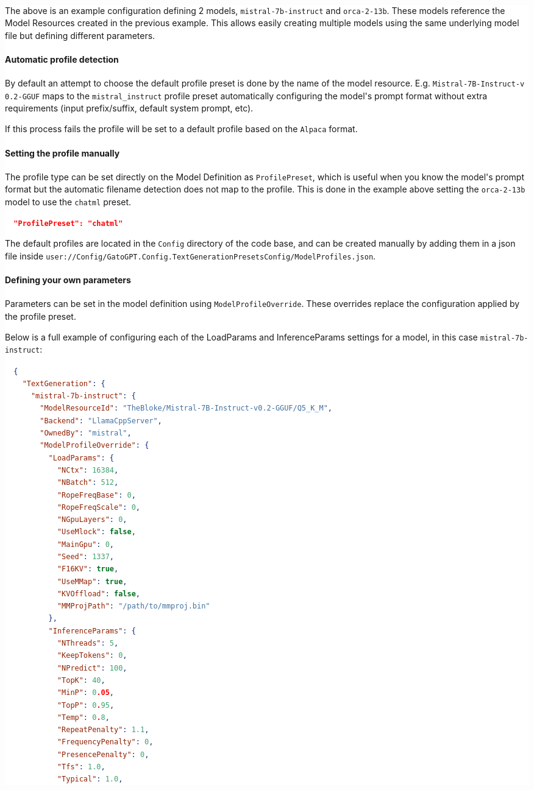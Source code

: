 The above is an example configuration defining 2 models, `mistral-7b-instruct` and `orca-2-13b`. These models reference the Model Resources created in the previous example. This allows easily creating multiple models using the same underlying model file but defining different parameters.

#### Automatic profile detection
By default an attempt to choose the default profile preset is done by the name of the model resource. E.g. `Mistral-7B-Instruct-v0.2-GGUF` maps to the `mistral_instruct` profile preset automatically configuring the model's prompt format without extra requirements (input prefix/suffix, default system prompt, etc).

If this process fails the profile will be set to a default profile based on the `Alpaca` format.

#### Setting the profile manually
The profile type can be set directly on the Model Definition as `ProfilePreset`, which is useful when you know the model's prompt format but the automatic filename detection does not map to the profile. This is done in the example above setting the `orca-2-13b` model to use the `chatml` preset.

```json
  "ProfilePreset": "chatml"
```

The default profiles are located in the `Config` directory of the code base, and can be created manually by adding them in a json file inside `user://Config/GatoGPT.Config.TextGenerationPresetsConfig/ModelProfiles.json`.

#### Defining your own parameters
Parameters can be set in the model definition using `ModelProfileOverride`. These overrides replace the configuration applied by the profile preset.

Below is a full example of configuring each of the LoadParams and InferenceParams settings for a model, in this case `mistral-7b-instruct`:
```json
  {
    "TextGeneration": {
      "mistral-7b-instruct": {
        "ModelResourceId": "TheBloke/Mistral-7B-Instruct-v0.2-GGUF/Q5_K_M",
        "Backend": "LlamaCppServer",
        "OwnedBy": "mistral",
        "ModelProfileOverride": {
          "LoadParams": {
            "NCtx": 16384,
            "NBatch": 512,
            "RopeFreqBase": 0,
            "RopeFreqScale": 0,
            "NGpuLayers": 0,
            "UseMlock": false,
            "MainGpu": 0,
            "Seed": 1337,
            "F16KV": true,
            "UseMMap": true,
            "KVOffload": false,
            "MMProjPath": "/path/to/mmproj.bin"
          },
          "InferenceParams": {
            "NThreads": 5,
            "KeepTokens": 0,
            "NPredict": 100,
            "TopK": 40,
            "MinP": 0.05,
            "TopP": 0.95,
            "Temp": 0.8,
            "RepeatPenalty": 1.1,
            "FrequencyPenalty": 0,
            "PresencePenalty": 0,
            "Tfs": 1.0,
            "Typical": 1.0,
```